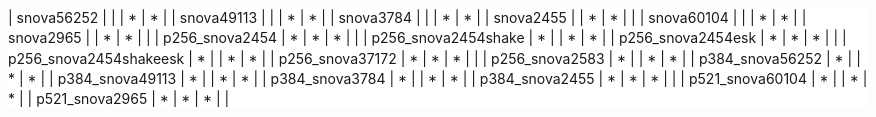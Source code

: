 | snova56252                     |                          |                                    |                  *                 |             *             |
| snova49113                     |                          |                                    |                  *                 |             *             |
| snova3784                      |                          |                                    |                  *                 |             *             |
| snova2455                      |                          |                  *                 |                  *                 |                           |
| snova60104                     |                          |                                    |                  *                 |             *             |
| snova2965                      |                          |                  *                 |                  *                 |                           |
| p256_snova2454                 |             *            |                  *                 |                  *                 |                           |
| p256_snova2454shake            |             *            |                                    |                  *                 |             *             |
| p256_snova2454esk              |             *            |                  *                 |                  *                 |                           |
| p256_snova2454shakeesk         |             *            |                                    |                  *                 |             *             |
| p256_snova37172                |             *            |                  *                 |                  *                 |                           |
| p256_snova2583                 |             *            |                                    |                  *                 |             *             |
| p384_snova56252                |             *            |                                    |                  *                 |             *             |
| p384_snova49113                |             *            |                                    |                  *                 |             *             |
| p384_snova3784                 |             *            |                                    |                  *                 |             *             |
| p384_snova2455                 |             *            |                  *                 |                  *                 |                           |
| p521_snova60104                |             *            |                                    |                  *                 |             *             |
| p521_snova2965                 |             *            |                  *                 |                  *                 |                           |

